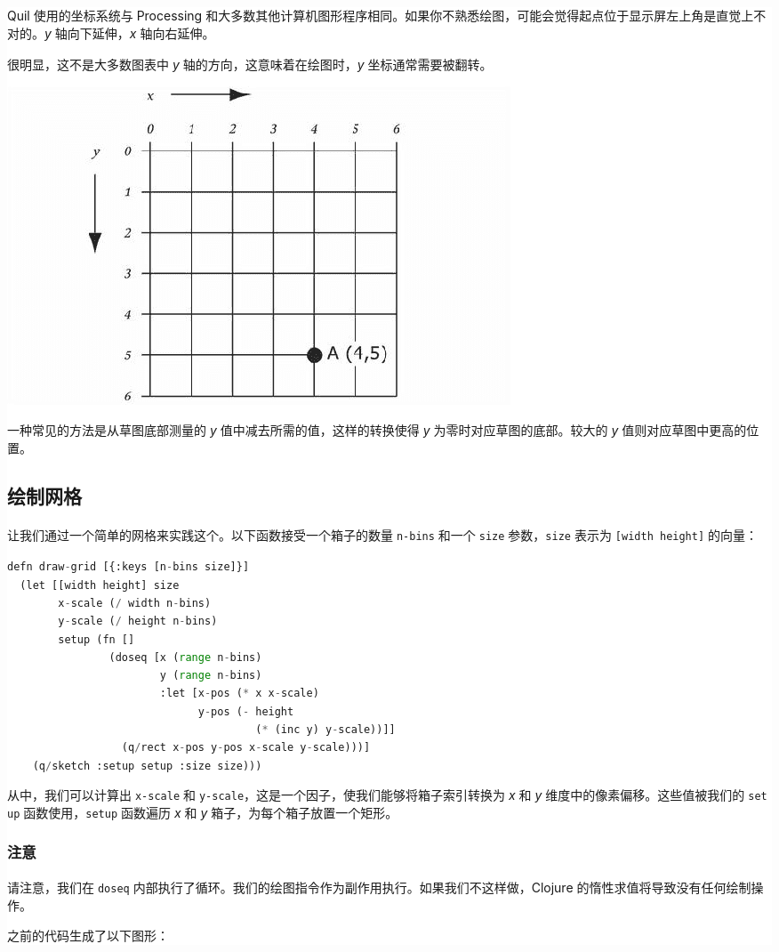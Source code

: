 Quil 使用的坐标系统与 Processing 和大多数其他计算机图形程序相同。如果你不熟悉绘图，可能会觉得起点位于显示屏左上角是直觉上不对的。*y* 轴向下延伸，*x* 轴向右延伸。

很明显，这不是大多数图表中 *y* 轴的方向，这意味着在绘图时，*y* 坐标通常需要被翻转。

![Quil 的坐标系统](img/7180OS_10_120.jpg)

一种常见的方法是从草图底部测量的 *y* 值中减去所需的值，这样的转换使得 *y* 为零时对应草图的底部。较大的 *y* 值则对应草图中更高的位置。

## 绘制网格

让我们通过一个简单的网格来实践这个。以下函数接受一个箱子的数量 `n-bins` 和一个 `size` 参数，`size` 表示为 `[width height]` 的向量：

```py
defn draw-grid [{:keys [n-bins size]}]
  (let [[width height] size
        x-scale (/ width n-bins)
        y-scale (/ height n-bins)
        setup (fn []
                (doseq [x (range n-bins)
                        y (range n-bins)
                        :let [x-pos (* x x-scale)
                              y-pos (- height
                                       (* (inc y) y-scale))]]
                  (q/rect x-pos y-pos x-scale y-scale)))]
    (q/sketch :setup setup :size size)))
```

从中，我们可以计算出 `x-scale` 和 `y-scale`，这是一个因子，使我们能够将箱子索引转换为 *x* 和 *y* 维度中的像素偏移。这些值被我们的 `setup` 函数使用，`setup` 函数遍历 *x* 和 *y* 箱子，为每个箱子放置一个矩形。

### 注意

请注意，我们在 `doseq` 内部执行了循环。我们的绘图指令作为副作用执行。如果我们不这样做，Clojure 的惰性求值将导致没有任何绘制操作。

之前的代码生成了以下图形：
